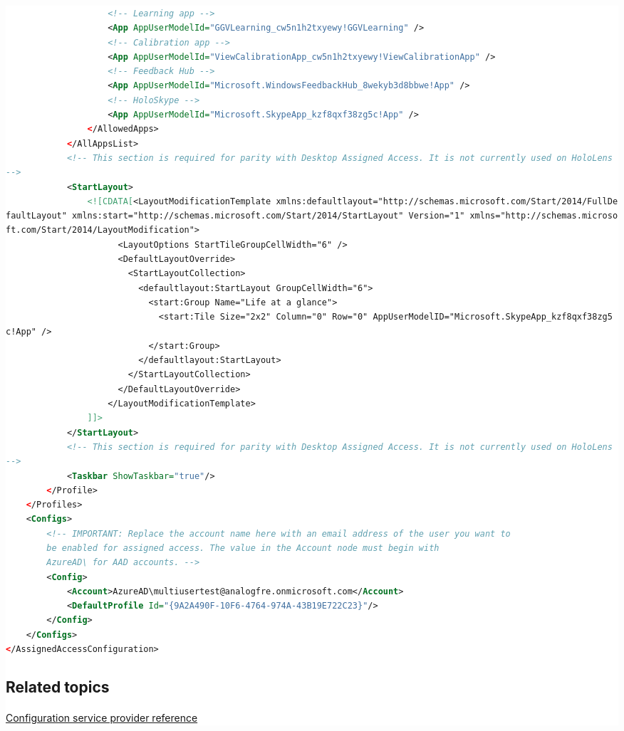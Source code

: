 ```xml
                    <!-- Learning app -->
                    <App AppUserModelId="GGVLearning_cw5n1h2txyewy!GGVLearning" />
                    <!-- Calibration app -->
                    <App AppUserModelId="ViewCalibrationApp_cw5n1h2txyewy!ViewCalibrationApp" />
                    <!-- Feedback Hub -->
                    <App AppUserModelId="Microsoft.WindowsFeedbackHub_8wekyb3d8bbwe!App" />
                    <!-- HoloSkype -->
                    <App AppUserModelId="Microsoft.SkypeApp_kzf8qxf38zg5c!App" />
                </AllowedApps>
            </AllAppsList>
            <!-- This section is required for parity with Desktop Assigned Access. It is not currently used on HoloLens -->
            <StartLayout>
                <![CDATA[<LayoutModificationTemplate xmlns:defaultlayout="http://schemas.microsoft.com/Start/2014/FullDefaultLayout" xmlns:start="http://schemas.microsoft.com/Start/2014/StartLayout" Version="1" xmlns="http://schemas.microsoft.com/Start/2014/LayoutModification">
                      <LayoutOptions StartTileGroupCellWidth="6" />
                      <DefaultLayoutOverride>
                        <StartLayoutCollection>
                          <defaultlayout:StartLayout GroupCellWidth="6">
                            <start:Group Name="Life at a glance">
                              <start:Tile Size="2x2" Column="0" Row="0" AppUserModelID="Microsoft.SkypeApp_kzf8qxf38zg5c!App" />
                            </start:Group>
                          </defaultlayout:StartLayout>
                        </StartLayoutCollection>
                      </DefaultLayoutOverride>
                    </LayoutModificationTemplate>
                ]]>
            </StartLayout>
            <!-- This section is required for parity with Desktop Assigned Access. It is not currently used on HoloLens -->
            <Taskbar ShowTaskbar="true"/>
        </Profile>
    </Profiles>
    <Configs>
        <!-- IMPORTANT: Replace the account name here with an email address of the user you want to
        be enabled for assigned access. The value in the Account node must begin with
        AzureAD\ for AAD accounts. -->
        <Config>
            <Account>AzureAD\multiusertest@analogfre.onmicrosoft.com</Account>
            <DefaultProfile Id="{9A2A490F-10F6-4764-974A-43B19E722C23}"/>
        </Config>
    </Configs>
</AssignedAccessConfiguration>
```

## Related topics

[Configuration service provider reference](configuration-service-provider-reference.md)
